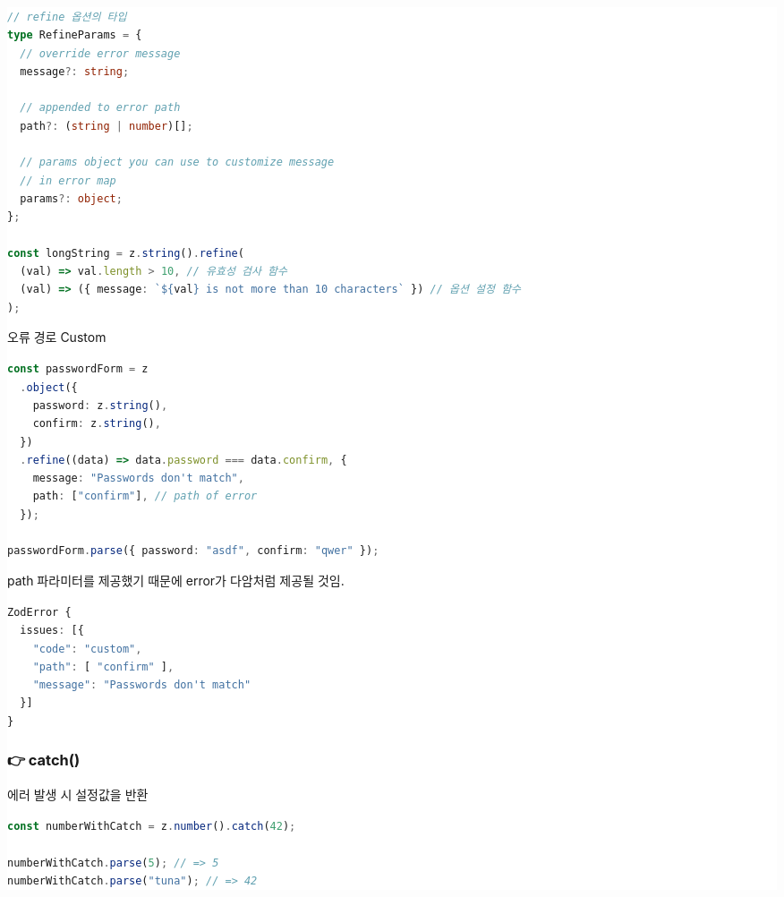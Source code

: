 ```ts
// refine 옵션의 타입
type RefineParams = {
  // override error message
  message?: string;

  // appended to error path
  path?: (string | number)[];

  // params object you can use to customize message
  // in error map
  params?: object;
};

const longString = z.string().refine(
  (val) => val.length > 10, // 유효성 검사 함수
  (val) => ({ message: `${val} is not more than 10 characters` }) // 옵션 설정 함수
);
```



오류 경로 Custom

```ts
const passwordForm = z
  .object({
    password: z.string(),
    confirm: z.string(),
  })
  .refine((data) => data.password === data.confirm, {
    message: "Passwords don't match",
    path: ["confirm"], // path of error
  });

passwordForm.parse({ password: "asdf", confirm: "qwer" });
```

path 파라미터를 제공했기 때문에 error가 다암처럼 제공될 것임.

```ts
ZodError {
  issues: [{
    "code": "custom",
    "path": [ "confirm" ],
    "message": "Passwords don't match"
  }]
}
```



### 👉 catch()

에러 발생 시 설정값을 반환

```ts
const numberWithCatch = z.number().catch(42);

numberWithCatch.parse(5); // => 5
numberWithCatch.parse("tuna"); // => 42
```
